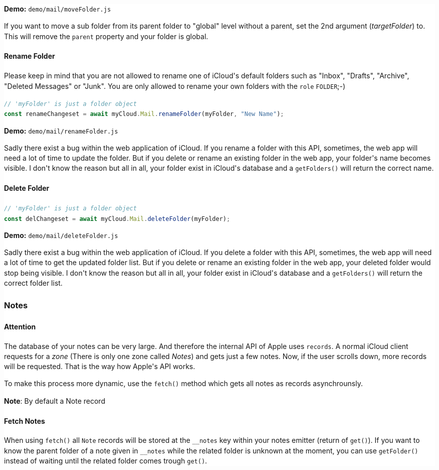 **Demo:** `demo/mail/moveFolder.js`

If you want to move a sub folder from its parent folder to "global" level without a parent, set the 2nd argument (*targetFolder*) to. This will remove the `parent` property and your folder is global.

#### Rename Folder

Please keep in mind that you are not allowed to rename one of iCloud's default folders such as "Inbox", "Drafts", "Archive", "Deleted Messages" or "Junk".
You are only allowed to rename your own folders with the `role` `FOLDER`;-)

```javascript
// 'myFolder' is just a folder object
const renameChangeset = await myCloud.Mail.renameFolder(myFolder, "New Name");
```

**Demo:** `demo/mail/renameFolder.js`

Sadly there exist a bug within the web application of iCloud. If you rename a folder with this API, sometimes, the web app will need a lot of time to update the folder. But if you delete or rename an existing folder in the web app, your folder's name becomes visible. I don't know the reason but all in all, your folder exist in iCloud's database and a `getFolders()` will return the correct name.

#### Delete Folder

```javascript
// 'myFolder' is just a folder object
const delChangeset = await myCloud.Mail.deleteFolder(myFolder);
```

**Demo:** `demo/mail/deleteFolder.js`

Sadly there exist a bug within the web application of iCloud. If you delete a folder with this API, sometimes, the web app will need a lot of time to get the updated folder list. But if you delete or rename an existing folder in the web app, your deleted folder would stop being visible. I don't know the reason but all in all, your folder exist in iCloud's database and a `getFolders()` will return the correct folder list.


### Notes

#### Attention

The database of your notes can be very large. And therefore the internal API of Apple uses `records`. A normal iCloud client requests for a *zone* (There is only one zone called *Notes*) and gets just a few notes. Now, if the user scrolls down, more records will be requested. That is the way how Apple's API works.

To make this process more dynamic, use the `fetch()` method which gets all notes as records asynchrounsly.

**Note**: By default a Note record

#### Fetch Notes

When using `fetch()` all `Note` records will be stored at the `__notes` key within your notes emitter (return of `get()`). If you want to know the parent folder of a note given in `__notes` while the related folder is unknown at the moment, you can use `getFolder()` instead of waiting until the related folder comes trough `get()`.
